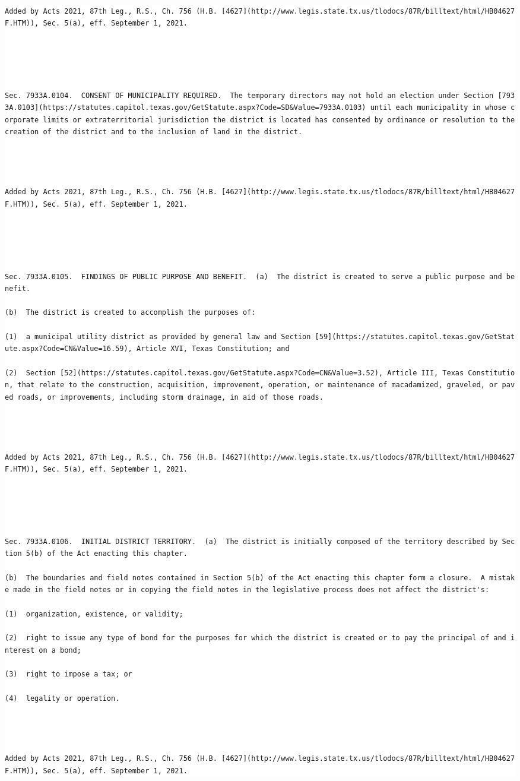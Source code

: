     Added by Acts 2021, 87th Leg., R.S., Ch. 756 (H.B. [4627](http://www.legis.state.tx.us/tlodocs/87R/billtext/html/HB04627F.HTM)), Sec. 5(a), eff. September 1, 2021.
    
    
    
    
    
    Sec. 7933A.0104.  CONSENT OF MUNICIPALITY REQUIRED.  The temporary directors may not hold an election under Section [7933A.0103](https://statutes.capitol.texas.gov/GetStatute.aspx?Code=SD&Value=7933A.0103) until each municipality in whose corporate limits or extraterritorial jurisdiction the district is located has consented by ordinance or resolution to the creation of the district and to the inclusion of land in the district.
    
    
    
    
    Added by Acts 2021, 87th Leg., R.S., Ch. 756 (H.B. [4627](http://www.legis.state.tx.us/tlodocs/87R/billtext/html/HB04627F.HTM)), Sec. 5(a), eff. September 1, 2021.
    
    
    
    
    
    Sec. 7933A.0105.  FINDINGS OF PUBLIC PURPOSE AND BENEFIT.  (a)  The district is created to serve a public purpose and benefit.
    
    (b)  The district is created to accomplish the purposes of:
    
    (1)  a municipal utility district as provided by general law and Section [59](https://statutes.capitol.texas.gov/GetStatute.aspx?Code=CN&Value=16.59), Article XVI, Texas Constitution; and
    
    (2)  Section [52](https://statutes.capitol.texas.gov/GetStatute.aspx?Code=CN&Value=3.52), Article III, Texas Constitution, that relate to the construction, acquisition, improvement, operation, or maintenance of macadamized, graveled, or paved roads, or improvements, including storm drainage, in aid of those roads.
    
    
    
    
    Added by Acts 2021, 87th Leg., R.S., Ch. 756 (H.B. [4627](http://www.legis.state.tx.us/tlodocs/87R/billtext/html/HB04627F.HTM)), Sec. 5(a), eff. September 1, 2021.
    
    
    
    
    
    Sec. 7933A.0106.  INITIAL DISTRICT TERRITORY.  (a)  The district is initially composed of the territory described by Section 5(b) of the Act enacting this chapter.
    
    (b)  The boundaries and field notes contained in Section 5(b) of the Act enacting this chapter form a closure.  A mistake made in the field notes or in copying the field notes in the legislative process does not affect the district's:
    
    (1)  organization, existence, or validity;
    
    (2)  right to issue any type of bond for the purposes for which the district is created or to pay the principal of and interest on a bond;
    
    (3)  right to impose a tax; or
    
    (4)  legality or operation.
    
    
    
    
    Added by Acts 2021, 87th Leg., R.S., Ch. 756 (H.B. [4627](http://www.legis.state.tx.us/tlodocs/87R/billtext/html/HB04627F.HTM)), Sec. 5(a), eff. September 1, 2021.
    